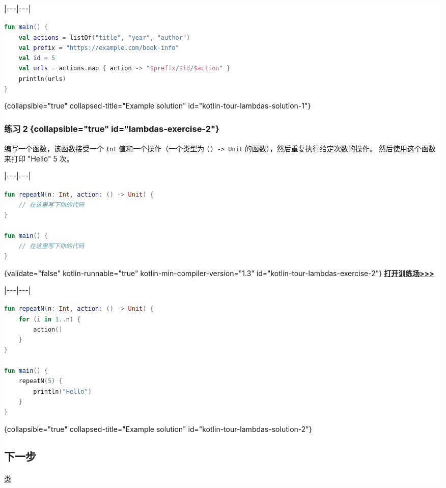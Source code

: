 |---|---|
```kotlin
fun main() {
    val actions = listOf("title", "year", "author")
    val prefix = "https://example.com/book-info"
    val id = 5
    val urls = actions.map { action -> "$prefix/$id/$action" }
    println(urls)
}
```
{collapsible="true" collapsed-title="Example solution" id="kotlin-tour-lambdas-solution-1"}

### 练习 2 {collapsible="true" id="lambdas-exercise-2"}

编写一个函数，该函数接受一个 `Int` 值和一个操作（一个类型为 `() -> Unit` 的函数），然后重复执行给定次数的操作。
然后使用这个函数来打印 "Hello" 5 次。

|---|---|
```kotlin
fun repeatN(n: Int, action: () -> Unit) {
    // 在这里写下你的代码
}

fun main() {
    // 在这里写下你的代码
}
```
{validate="false" kotlin-runnable="true" kotlin-min-compiler-version="1.3" id="kotlin-tour-lambdas-exercise-2"}
[**打开训练场>>>**](https://play.kotlinlang.org/editor/v1/N4Igxg9gJgpiBcIBmBXAdgAgE4wA4wEMAXAOQAo14MBJNIgGgwLCIEsJKMyBKDAWgB8GAKppWRXsAA6mDHID08jAHUs4mBgCeEFFgyRYGABYwcMgL4yZqTAFsCrNDwzTZCpavVadegxpNmaOYg9CBEBFgA5jBEAAoANsRIEFi2CCAAVgQAbgQh4BC2uKzxpgBqpgDO7GjpAIwAdACcDXUADCDmQA?_ga=2.250048134.1684546783.1699700997-2060274793.1694940376&_gl=1*wq2wgu*_ga*MjA2MDI3NDc5My4xNjk0OTQwMzc2*_ga_9J976DJZ68*MTY5OTc5MjE1My4xOS4wLjE2OTk3OTIxNTMuNjAuMC4w)

|---|---|
```kotlin
fun repeatN(n: Int, action: () -> Unit) {
    for (i in 1..n) {
        action()
    }
}

fun main() {
    repeatN(5) {
        println("Hello")
    }
}
```
{collapsible="true" collapsed-title="Example solution" id="kotlin-tour-lambdas-solution-2"}

## 下一步

[类](kotlin-tour-classes.md)
